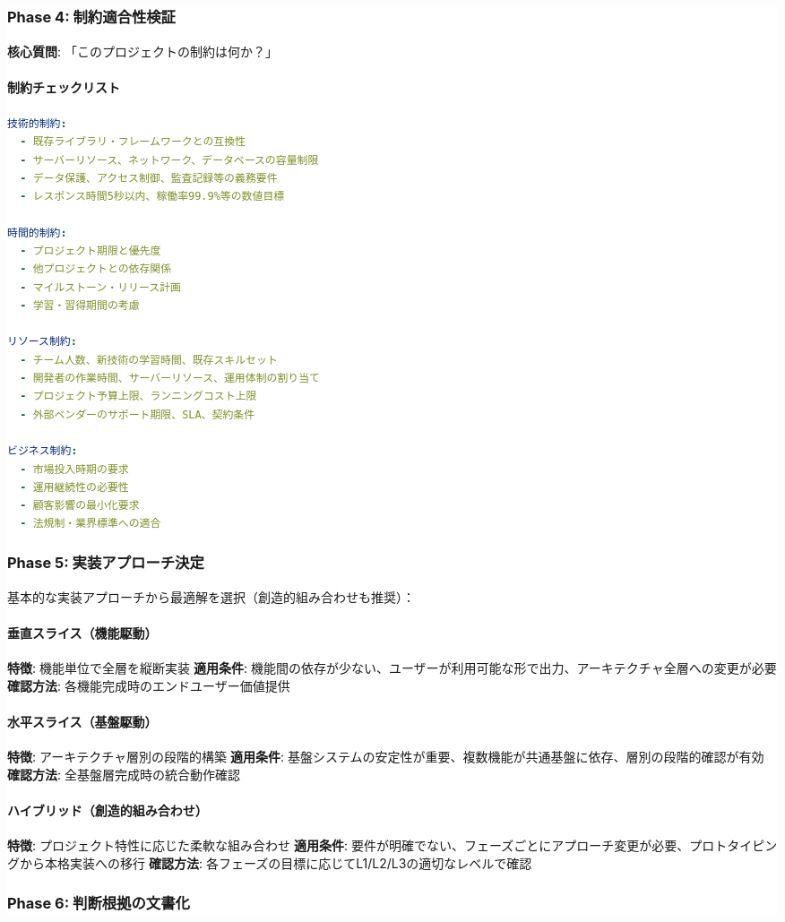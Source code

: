### Phase 4: 制約適合性検証

**核心質問**: 「このプロジェクトの制約は何か？」

#### 制約チェックリスト
```yaml
技術的制約:
  - 既存ライブラリ・フレームワークとの互換性
  - サーバーリソース、ネットワーク、データベースの容量制限
  - データ保護、アクセス制御、監査記録等の義務要件
  - レスポンス時間5秒以内、稼働率99.9%等の数値目標

時間的制約:
  - プロジェクト期限と優先度
  - 他プロジェクトとの依存関係
  - マイルストーン・リリース計画
  - 学習・習得期間の考慮

リソース制約:
  - チーム人数、新技術の学習時間、既存スキルセット
  - 開発者の作業時間、サーバーリソース、運用体制の割り当て
  - プロジェクト予算上限、ランニングコスト上限
  - 外部ベンダーのサポート期限、SLA、契約条件

ビジネス制約:
  - 市場投入時期の要求
  - 運用継続性の必要性
  - 顧客影響の最小化要求
  - 法規制・業界標準への適合
```

### Phase 5: 実装アプローチ決定

基本的な実装アプローチから最適解を選択（創造的組み合わせも推奨）：

#### 垂直スライス（機能駆動）
**特徴**: 機能単位で全層を縦断実装
**適用条件**: 機能間の依存が少ない、ユーザーが利用可能な形で出力、アーキテクチャ全層への変更が必要
**確認方法**: 各機能完成時のエンドユーザー価値提供

#### 水平スライス（基盤駆動）  
**特徴**: アーキテクチャ層別の段階的構築
**適用条件**: 基盤システムの安定性が重要、複数機能が共通基盤に依存、層別の段階的確認が有効
**確認方法**: 全基盤層完成時の統合動作確認

#### ハイブリッド（創造的組み合わせ）
**特徴**: プロジェクト特性に応じた柔軟な組み合わせ
**適用条件**: 要件が明確でない、フェーズごとにアプローチ変更が必要、プロトタイピングから本格実装への移行
**確認方法**: 各フェーズの目標に応じてL1/L2/L3の適切なレベルで確認

### Phase 6: 判断根拠の文書化
